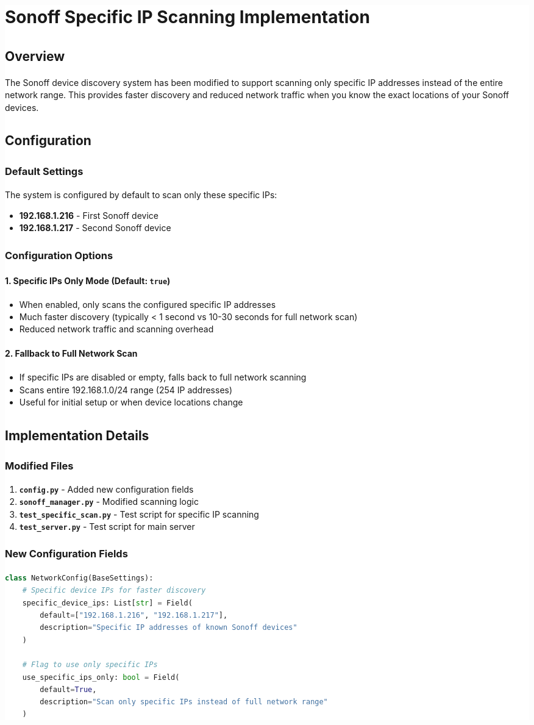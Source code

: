 # Sonoff Specific IP Scanning Implementation

## Overview

The Sonoff device discovery system has been modified to support scanning only specific IP addresses instead of the entire network range. This provides faster discovery and reduced network traffic when you know the exact locations of your Sonoff devices.

## Configuration

### Default Settings

The system is configured by default to scan only these specific IPs:
- **192.168.1.216** - First Sonoff device
- **192.168.1.217** - Second Sonoff device

### Configuration Options

#### 1. **Specific IPs Only Mode** (Default: `true`)
- When enabled, only scans the configured specific IP addresses
- Much faster discovery (typically < 1 second vs 10-30 seconds for full network scan)
- Reduced network traffic and scanning overhead

#### 2. **Fallback to Full Network Scan**
- If specific IPs are disabled or empty, falls back to full network scanning
- Scans entire 192.168.1.0/24 range (254 IP addresses)
- Useful for initial setup or when device locations change

## Implementation Details

### Modified Files

1. **`config.py`** - Added new configuration fields
2. **`sonoff_manager.py`** - Modified scanning logic
3. **`test_specific_scan.py`** - Test script for specific IP scanning
4. **`test_server.py`** - Test script for main server

### New Configuration Fields

```python
class NetworkConfig(BaseSettings):
    # Specific device IPs for faster discovery
    specific_device_ips: List[str] = Field(
        default=["192.168.1.216", "192.168.1.217"],
        description="Specific IP addresses of known Sonoff devices"
    )
    
    # Flag to use only specific IPs
    use_specific_ips_only: bool = Field(
        default=True,
        description="Scan only specific IPs instead of full network range"
    )
```
